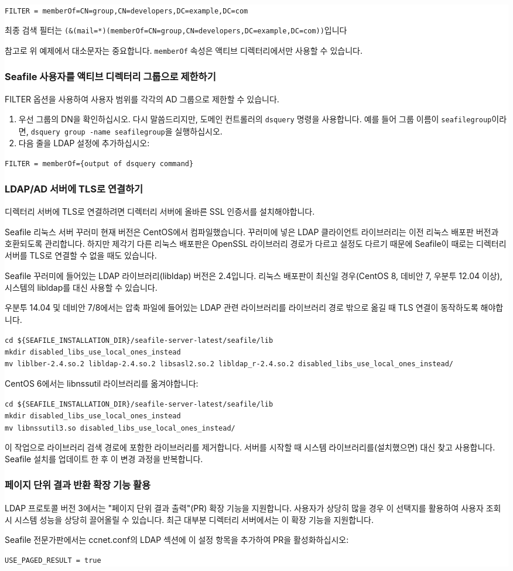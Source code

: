```
FILTER = memberOf=CN=group,CN=developers,DC=example,DC=com
```

최종 검색 필터는 `(&(mail=*)(memberOf=CN=group,CN=developers,DC=example,DC=com))`입니다

참고로 위 예제에서 대소문자는 중요합니다. `memberOf` 속성은 액티브 디렉터리에서만 사용할 수 있습니다.

### Seafile 사용자를 액티브 디렉터리 그룹으로 제한하기

FILTER 옵션을 사용하여 사용자 범위를 각각의 AD 그룹으로 제한할 수 있습니다.

1. 우선 그룹의 DN을 확인하십시오. 다시 말씀드리지만, 도메인 컨트롤러의 `dsquery` 명령을 사용합니다. 예를 들어 그룹 이름이 `seafilegroup`이라면, `dsquery group -name seafilegroup`을 실행하십시오.
2. 다음 줄을 LDAP 설정에 추가하십시오:

```
FILTER = memberOf={output of dsquery command}
```

### LDAP/AD 서버에 TLS로 연결하기

디렉터리 서버에 TLS로 연결하려면 디렉터리 서버에 올바른 SSL 인증서를 설치해야합니다.

Seafile 리눅스 서버 꾸러미 현재 버전은 CentOS에서 컴파일했습니다. 꾸러미에 넣은 LDAP 클라이언트 라이브러리는 이전 리눅스 배포판 버전과 호환되도록 관리합니다. 하지만 제각기 다른 리눅스 배포판은 OpenSSL 라이브러리 경로가 다르고 설정도 다르기 때문에 Seafile이 때로는 디렉터리 서버를 TLS로 연결할 수 없을 때도 있습니다.

Seafile 꾸러미에 들어있는 LDAP 라이브러리(libldap) 버전은 2.4입니다. 리눅스 배포판이 최신일 경우(CentOS 8, 데비안 7, 우분투 12.04 이상), 시스템의 libldap를 대신 사용할 수 있습니다.

우분투 14.04 및 데비안 7/8에서는 압축 파일에 들어있는 LDAP 관련 라이브러리를 라이브러리 경로 밖으로 옮길 때 TLS 연결이 동작하도록 해야합니다.

```
cd ${SEAFILE_INSTALLATION_DIR}/seafile-server-latest/seafile/lib
mkdir disabled_libs_use_local_ones_instead
mv liblber-2.4.so.2 libldap-2.4.so.2 libsasl2.so.2 libldap_r-2.4.so.2 disabled_libs_use_local_ones_instead/
```

CentOS 6에서는 libnssutil 라이브러리를 옮겨야합니다:

```
cd ${SEAFILE_INSTALLATION_DIR}/seafile-server-latest/seafile/lib
mkdir disabled_libs_use_local_ones_instead
mv libnssutil3.so disabled_libs_use_local_ones_instead/
```

이 작업으로 라이브러리 검색 경로에 포함한 라이브러리를 제거합니다. 
서버를 시작할 때 시스템 라이브러리를(설치했으면) 대신 찾고 사용합니다.
Seafile 설치를 업데이트 한 후 이 변경 과정을 반복합니다.


### 페이지 단위 결과 반환 확장 기능 활용

LDAP 프로토콜 버전 3에서는 "페이지 단위 결과 출력"(PR) 확장 기능을 지원합니다. 사용자가 상당히 많을 경우 이 선택지를 활용하여 사용자 조회시 시스템 성능을 상당히 끌어올릴 수 있습니다. 최근 대부분 디렉터리 서버에서는 이 확장 기능을 지원합니다.

Seafile 전문가판에서는 ccnet.conf의 LDAP 섹션에 이 설정 항목을 추가하여 PR을 활성화하십시오:

```
USE_PAGED_RESULT = true
```
